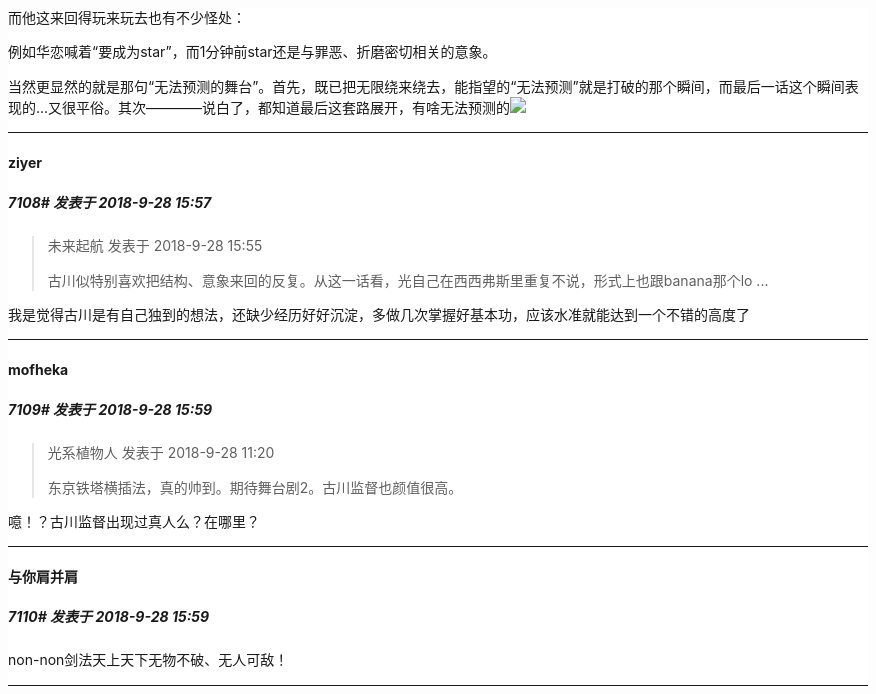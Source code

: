 

而他这来回得玩来玩去也有不少怪处：

例如华恋喊着“要成为star”，而1分钟前star还是与罪恶、折磨密切相关的意象。

当然更显然的就是那句“无法预测的舞台”。首先，既已把无限绕来绕去，能指望的“无法预测”就是打破的那个瞬间，而最后一话这个瞬间表现的...又很平俗。其次————说白了，都知道最后这套路展开，有啥无法预测的![](https://static.saraba1st.com/image/smiley/face2017/067.png)








-----

####  ziyer  
##### 7108#       发表于 2018-9-28 15:57



<blockquote>未来起航 发表于 2018-9-28 15:55

古川似特别喜欢把结构、意象来回的反复。从这一话看，光自己在西西弗斯里重复不说，形式上也跟banana那个lo ...</blockquote>
我是觉得古川是有自己独到的想法，还缺少经历好好沉淀，多做几次掌握好基本功，应该水准就能达到一个不错的高度了







-----

####  mofheka  
##### 7109#       发表于 2018-9-28 15:59



<blockquote>光系植物人 发表于 2018-9-28 11:20

东京铁塔横插法，真的帅到。期待舞台剧2。古川监督也颜值很高。</blockquote>
噫！？古川监督出现过真人么？在哪里？







-----

####  与你肩并肩  
##### 7110#       发表于 2018-9-28 15:59




non-non剑法天上天下无物不破、无人可敌！







-----
